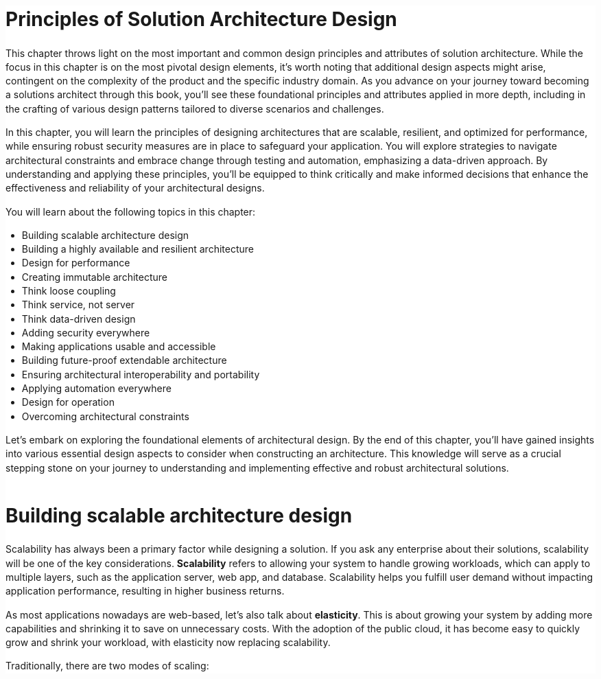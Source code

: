 # Principles of Solution Architecture Design

This chapter throws light on the most important and common design principles and attributes of solution architecture. While the focus in this chapter is on the most pivotal design elements, it’s worth noting that additional design aspects might arise, contingent on the complexity of the product and the specific industry domain. As you advance on your journey toward becoming a solutions architect through this book, you’ll see these foundational principles and attributes applied in more depth, including in the crafting of various design patterns tailored to diverse scenarios and challenges.

In this chapter, you will learn the principles of designing architectures that are scalable, resilient, and optimized for performance, while ensuring robust security measures are in place to safeguard your application. You will explore strategies to navigate architectural constraints and embrace change through testing and automation, emphasizing a data-driven approach. By understanding and applying these principles, you’ll be equipped to think critically and make informed decisions that enhance the effectiveness and reliability of your architectural designs.

You will learn about the following topics in this chapter:

- Building scalable architecture design
- Building a highly available and resilient architecture
- Design for performance
- Creating immutable architecture
- Think loose coupling
- Think service, not server
- Think data-driven design
- Adding security everywhere
- Making applications usable and accessible
- Building future-proof extendable architecture
- Ensuring architectural interoperability and portability
- Applying automation everywhere
- Design for operation
- Overcoming architectural constraints

Let’s embark on exploring the foundational elements of architectural design. By the end of this chapter, you’ll have gained insights into various essential design aspects to consider when constructing an architecture. This knowledge will serve as a crucial stepping stone on your journey to understanding and implementing effective and robust architectural solutions.

# Building scalable architecture design

Scalability has always been a primary factor while designing a solution. If you ask any enterprise about their solutions, scalability will be one of the key considerations. **Scalability** refers to allowing your system to handle growing workloads, which can apply to multiple layers, such as the application server, web app, and database. Scalability helps you fulfill user demand without impacting application performance, resulting in higher business returns.

As most applications nowadays are web-based, let’s also talk about **elasticity**. This is about growing your system by adding more capabilities and shrinking it to save on unnecessary costs. With the adoption of the public cloud, it has become easy to quickly grow and shrink your workload, with elasticity now replacing scalability.

Traditionally, there are two modes of scaling:
